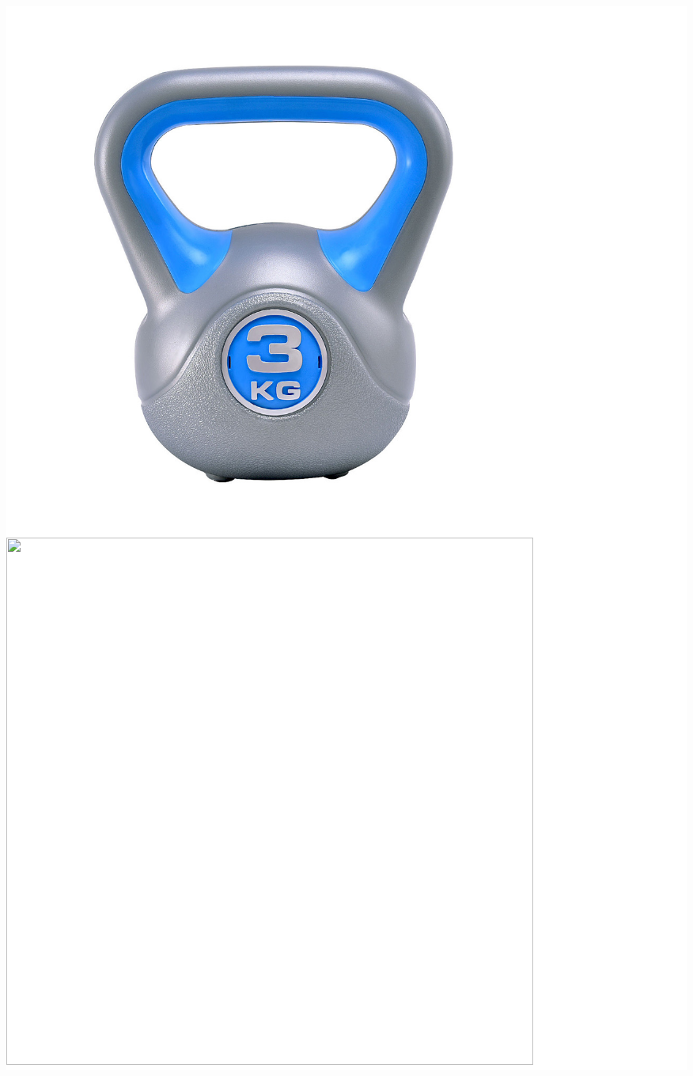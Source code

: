 <img src="/imgs/KB/JC-KB1005/Ergonomic-Tone-Fitness-Plastic-Kettlebell (5).jpg" width="666px" height="666px" />
<img src="/imgs/KB/JC-KB1005/Ergonomic-Tone-Fitness-Plastic-Kettlebell (6).jpg" width="666px" height="666px" />
